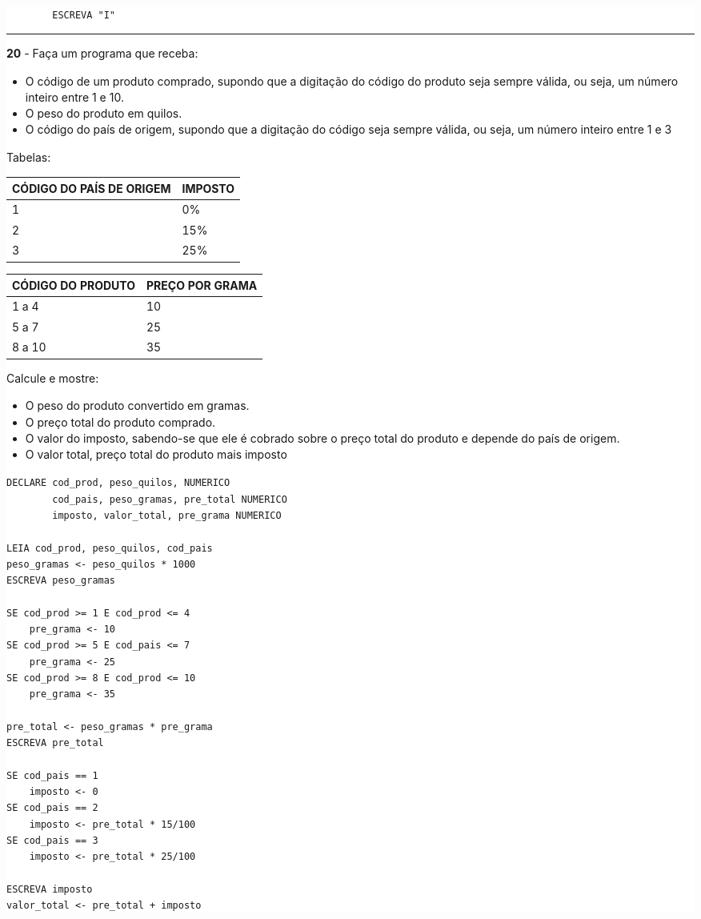 ```
        ESCREVA "I"
```
----

**20** - Faça um programa que receba:

* O código de um produto comprado, supondo que a digitação do código do produto seja sempre válida, ou seja, um número inteiro entre 1 e 10.
* O peso do produto em quilos.
* O código do país de origem, supondo que a digitação do código seja sempre válida, ou seja, um número inteiro entre 1 e 3

Tabelas:

| CÓDIGO DO PAÍS DE ORIGEM | IMPOSTO |
|--------------------------|---------|
|                        1 | 0%      |
|                        2 | 15%     |
|                        3 | 25%     |

| CÓDIGO DO PRODUTO | PREÇO POR GRAMA |
|-------------------|-----------------|
| 1 a 4             |              10 |
| 5 a 7             |              25 |
| 8 a 10            |              35 |


Calcule e mostre:

* O peso do produto convertido em gramas.
* O preço total do produto comprado.
* O valor do imposto, sabendo-se que ele é cobrado sobre o preço total do produto e depende do país de origem.
* O valor total, preço total do produto mais imposto

```
DECLARE cod_prod, peso_quilos, NUMERICO
        cod_pais, peso_gramas, pre_total NUMERICO
        imposto, valor_total, pre_grama NUMERICO

LEIA cod_prod, peso_quilos, cod_pais
peso_gramas <- peso_quilos * 1000
ESCREVA peso_gramas

SE cod_prod >= 1 E cod_prod <= 4
    pre_grama <- 10
SE cod_prod >= 5 E cod_pais <= 7
    pre_grama <- 25
SE cod_prod >= 8 E cod_prod <= 10
    pre_grama <- 35

pre_total <- peso_gramas * pre_grama
ESCREVA pre_total

SE cod_pais == 1
    imposto <- 0
SE cod_pais == 2
    imposto <- pre_total * 15/100
SE cod_pais == 3
    imposto <- pre_total * 25/100

ESCREVA imposto
valor_total <- pre_total + imposto
```